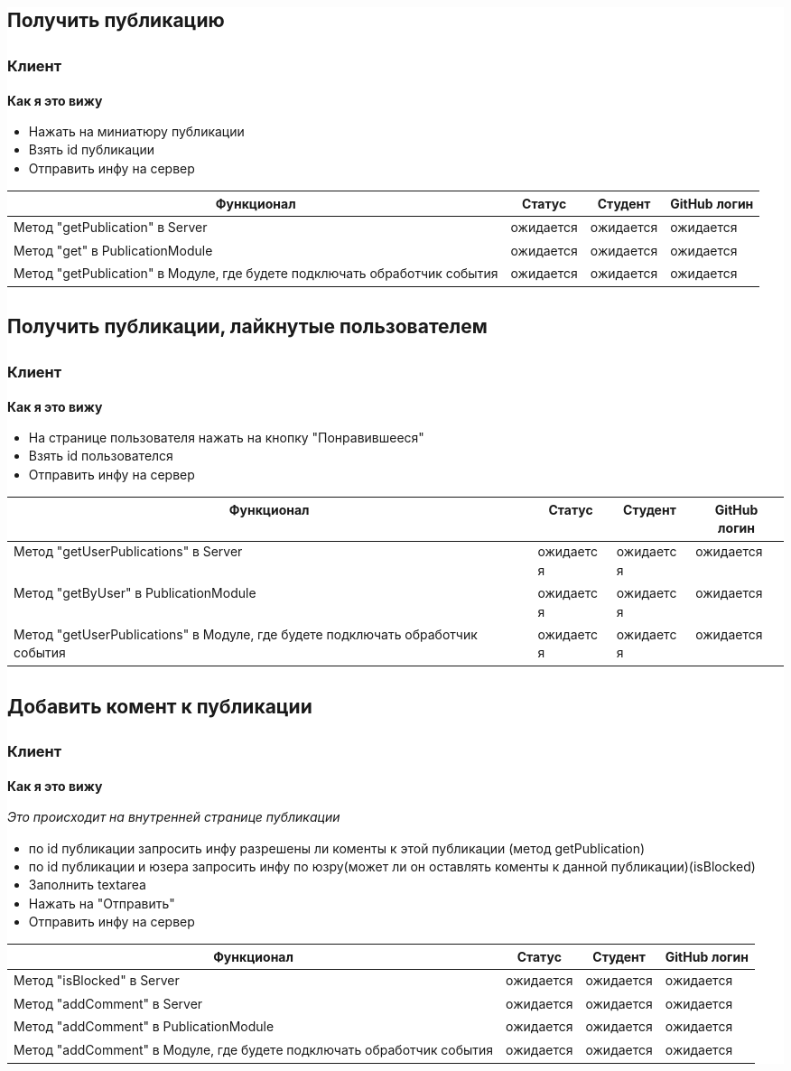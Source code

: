 ## Получить публикацию
### Клиент
**Как я это вижу**

- Нажать на миниатюру публикации
- Взять id публикации
- Отправить инфу на сервер

| Функционал | Статус | Студент | GitHub логин |
| ---------- | ------ | ------- | ------------ |
| Метод "getPublication" в Server | ожидается | ожидается | ожидается |
| Метод "get" в PublicationModule | ожидается | ожидается | ожидается |
| Метод "getPublication" в Модуле, где будете подключать обработчик события | ожидается | ожидается | ожидается |

## Получить публикации, лайкнутые пользователем
### Клиент
**Как я это вижу**

- На странице пользователя нажать на кнопку "Понравившееся"
- Взять id пользователся
- Отправить инфу на сервер

| Функционал | Статус | Студент | GitHub логин |
| ---------- | ------ | ------- | ------------ |
| Метод "getUserPublications" в Server | ожидается | ожидается | ожидается |
| Метод "getByUser" в PublicationModule | ожидается | ожидается | ожидается |
| Метод "getUserPublications" в Модуле, где будете подключать обработчик события | ожидается | ожидается | ожидается |

## Добавить комент к публикации
### Клиент
**Как я это вижу**

*Это происходит на внутренней странице публикации*

- по id публикации запросить инфу разрешены ли коменты к этой публикации (метод getPublication)
- по id публикации и юзера запросить инфу по юзру(может ли он оставлять коменты к данной публикации)(isBlocked)
- Заполнить textarea
- Нажать на "Отправить"
- Отправить инфу на сервер

| Функционал | Статус | Студент | GitHub логин |
| ---------- | ------ | ------- | ------------ |
| Метод "isBlocked" в Server | ожидается | ожидается | ожидается |
| Метод "addComment" в Server | ожидается | ожидается | ожидается |
| Метод "addComment" в PublicationModule | ожидается | ожидается | ожидается |
| Метод "addComment" в Модуле, где будете подключать обработчик события | ожидается | ожидается | ожидается |
